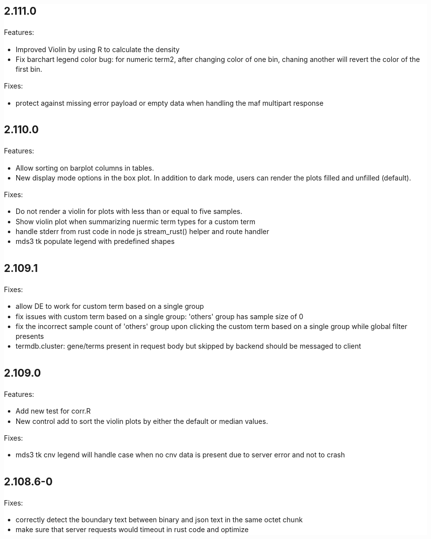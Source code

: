 
## 2.111.0

Features:
- Improved Violin by using R to calculate the density
- Fix barchart legend color bug: for numeric term2, after changing color of one bin, chaning another will revert the color of the first bin.

Fixes:
- protect against missing error payload or empty data when handling the maf multipart response


## 2.110.0

Features:
- Allow sorting on barplot columns in tables.
- New display mode options in the box plot. In addition to dark mode, users can render the plots filled and unfilled (default).

Fixes:
- Do not render a violin for plots with less than or equal to five samples.
- Show violin plot when summarizing nuermic term types for a custom term
- handle stderr from rust code in node js stream_rust() helper and route handler
- mds3 tk populate legend with predefined shapes


## 2.109.1

Fixes:
- allow DE to work for custom term based on a single group
- fix issues with custom term based on a single group: 'others' group has sample size of 0
- fix the incorrect sample count of 'others' group upon clicking the custom term based on a single group while global filter presents
- termdb.cluster: gene/terms present in request body but skipped by backend should be messaged to client


## 2.109.0

Features:
- Add new test for corr.R
- New control add to sort the violin plots by either the default or median values.

Fixes:
- mds3 tk cnv legend will handle case when no cnv data is present due to server error and not to crash


## 2.108.6-0

Fixes:
- correctly detect the boundary text between binary and json text in the same octet chunk
- make sure that server requests would timeout in rust code and optimize
